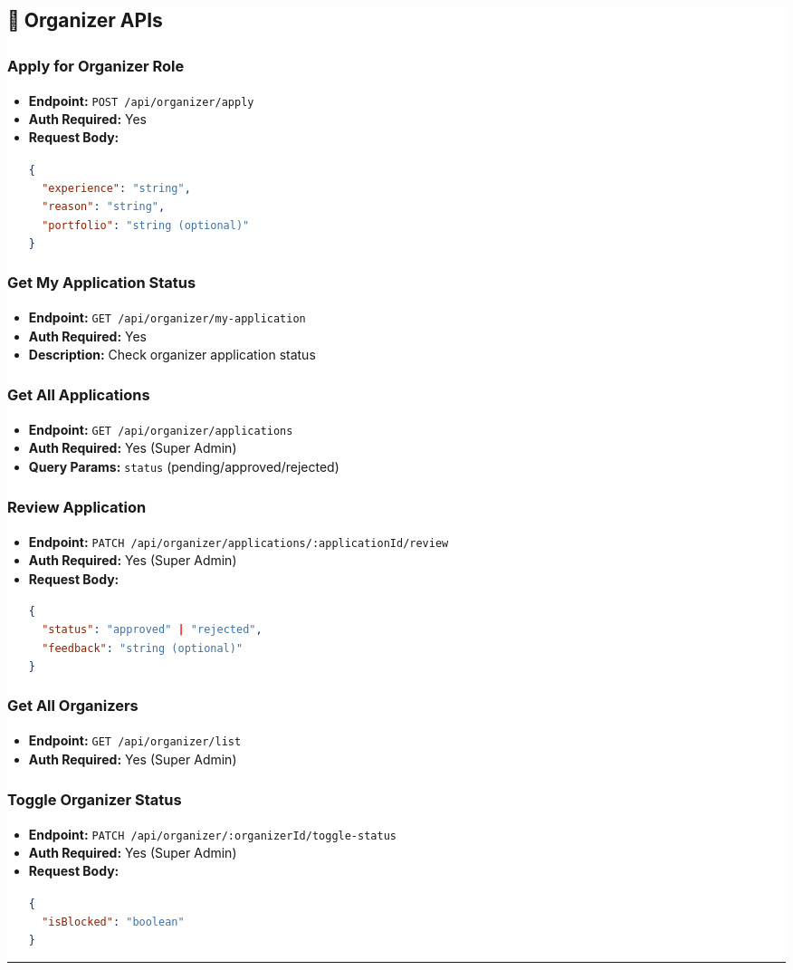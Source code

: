 
## 🎯 Organizer APIs

### Apply for Organizer Role
- **Endpoint:** `POST /api/organizer/apply`
- **Auth Required:** Yes
- **Request Body:**
  ```json
  {
    "experience": "string",
    "reason": "string",
    "portfolio": "string (optional)"
  }
  ```

### Get My Application Status
- **Endpoint:** `GET /api/organizer/my-application`
- **Auth Required:** Yes
- **Description:** Check organizer application status

### Get All Applications
- **Endpoint:** `GET /api/organizer/applications`
- **Auth Required:** Yes (Super Admin)
- **Query Params:** `status` (pending/approved/rejected)

### Review Application
- **Endpoint:** `PATCH /api/organizer/applications/:applicationId/review`
- **Auth Required:** Yes (Super Admin)
- **Request Body:**
  ```json
  {
    "status": "approved" | "rejected",
    "feedback": "string (optional)"
  }
  ```

### Get All Organizers
- **Endpoint:** `GET /api/organizer/list`
- **Auth Required:** Yes (Super Admin)

### Toggle Organizer Status
- **Endpoint:** `PATCH /api/organizer/:organizerId/toggle-status`
- **Auth Required:** Yes (Super Admin)
- **Request Body:**
  ```json
  {
    "isBlocked": "boolean"
  }
  ```

---
